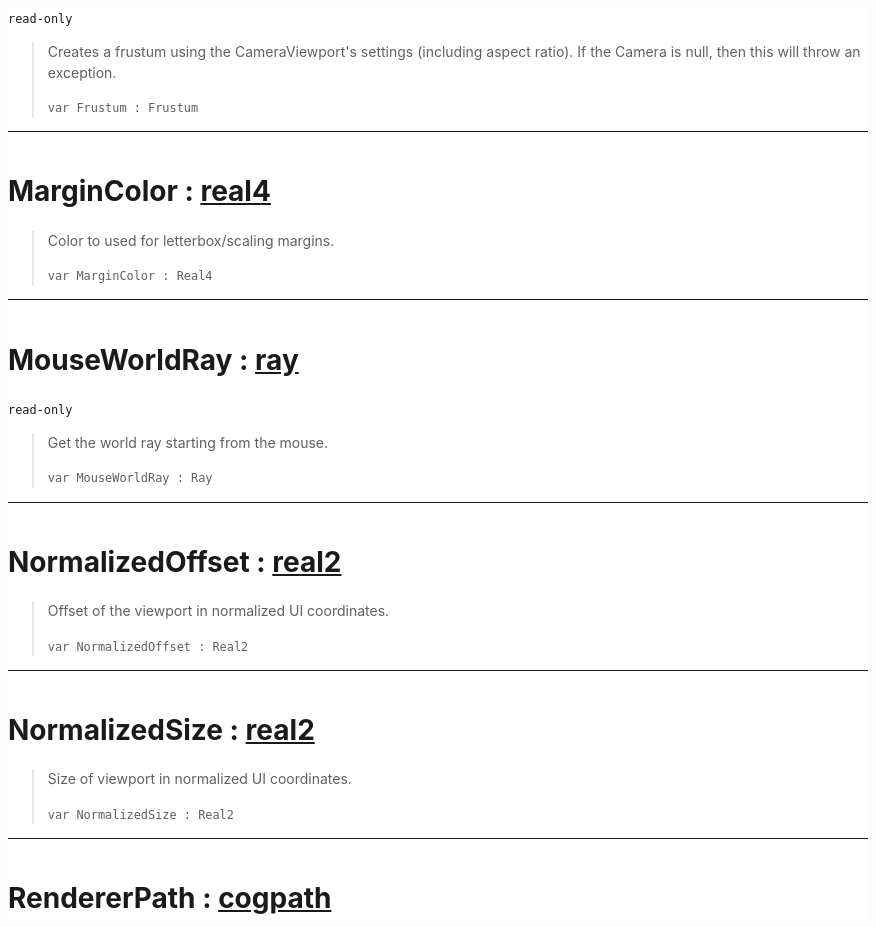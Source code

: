  `read-only`

> Creates a frustum using the CameraViewport's settings (including aspect ratio). If the Camera is null, then this will throw an exception.
> ``` lang=cpp, name=Lightning
> var Frustum : Frustum


---  
 #  MarginColor : [real4](https://github.com/dragonCASTjosh/PlasmaDocs/blob/master/code_reference/lightning_base_types/real4.markdown)

> Color to used for letterbox/scaling margins.
> ``` lang=cpp, name=Lightning
> var MarginColor : Real4


---  
 #  MouseWorldRay : [ray](https://github.com/dragonCASTjosh/PlasmaDocs/blob/master/code_reference/class_reference/ray.markdown)

 `read-only`

> Get the world ray starting from the mouse.
> ``` lang=cpp, name=Lightning
> var MouseWorldRay : Ray


---  
 #  NormalizedOffset : [real2](https://github.com/dragonCASTjosh/PlasmaDocs/blob/master/code_reference/lightning_base_types/real2.markdown)

> Offset of the viewport in normalized UI coordinates.
> ``` lang=cpp, name=Lightning
> var NormalizedOffset : Real2


---  
 #  NormalizedSize : [real2](https://github.com/dragonCASTjosh/PlasmaDocs/blob/master/code_reference/lightning_base_types/real2.markdown)

> Size of viewport in normalized UI coordinates.
> ``` lang=cpp, name=Lightning
> var NormalizedSize : Real2


---  
 #  RendererPath : [cogpath](https://github.com/dragonCASTjosh/PlasmaDocs/blob/master/code_reference/class_reference/cogpath.markdown)
